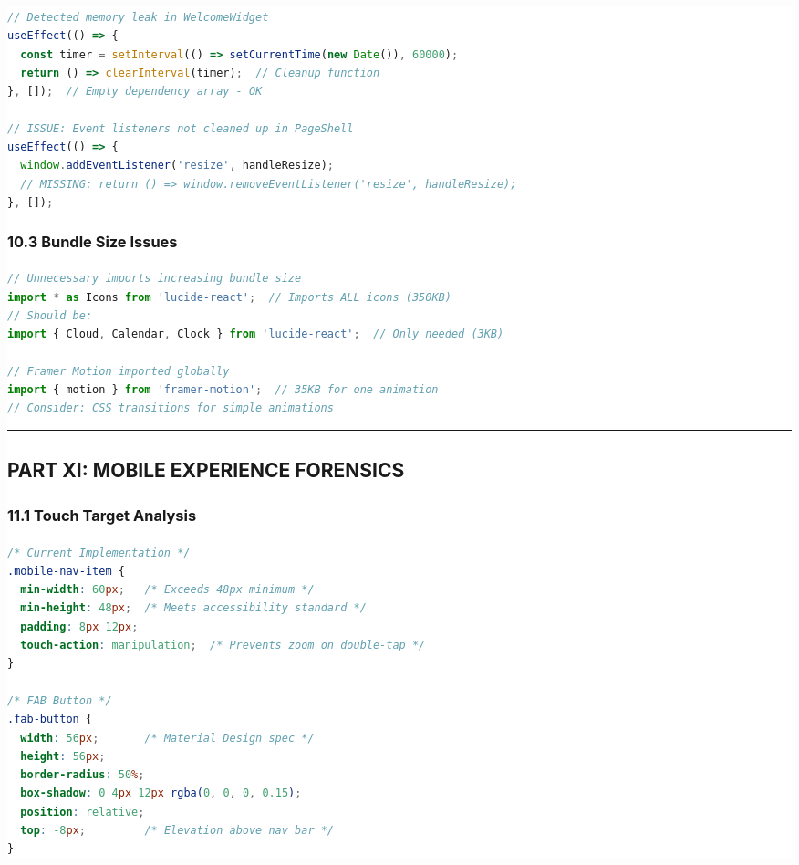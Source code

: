 ```javascript
// Detected memory leak in WelcomeWidget
useEffect(() => {
  const timer = setInterval(() => setCurrentTime(new Date()), 60000);
  return () => clearInterval(timer);  // Cleanup function
}, []);  // Empty dependency array - OK

// ISSUE: Event listeners not cleaned up in PageShell
useEffect(() => {
  window.addEventListener('resize', handleResize);
  // MISSING: return () => window.removeEventListener('resize', handleResize);
}, []);
```

### 10.3 Bundle Size Issues

```javascript
// Unnecessary imports increasing bundle size
import * as Icons from 'lucide-react';  // Imports ALL icons (350KB)
// Should be:
import { Cloud, Calendar, Clock } from 'lucide-react';  // Only needed (3KB)

// Framer Motion imported globally
import { motion } from 'framer-motion';  // 35KB for one animation
// Consider: CSS transitions for simple animations
```

---

## PART XI: MOBILE EXPERIENCE FORENSICS

### 11.1 Touch Target Analysis

```css
/* Current Implementation */
.mobile-nav-item {
  min-width: 60px;   /* Exceeds 48px minimum */
  min-height: 48px;  /* Meets accessibility standard */
  padding: 8px 12px;
  touch-action: manipulation;  /* Prevents zoom on double-tap */
}

/* FAB Button */
.fab-button {
  width: 56px;       /* Material Design spec */
  height: 56px;
  border-radius: 50%;
  box-shadow: 0 4px 12px rgba(0, 0, 0, 0.15);
  position: relative;
  top: -8px;         /* Elevation above nav bar */
}
```
